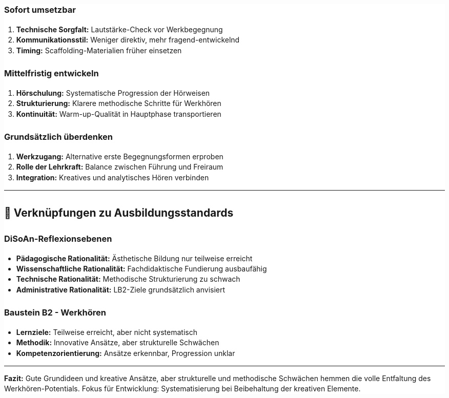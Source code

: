 ### Sofort umsetzbar
1. **Technische Sorgfalt:** Lautstärke-Check vor Werkbegegnung
2. **Kommunikationsstil:** Weniger direktiv, mehr fragend-entwickelnd
3. **Timing:** Scaffolding-Materialien früher einsetzen

### Mittelfristig entwickeln
1. **Hörschulung:** Systematische Progression der Hörweisen
2. **Strukturierung:** Klarere methodische Schritte für Werkhören
3. **Kontinuität:** Warm-up-Qualität in Hauptphase transportieren

### Grundsätzlich überdenken
1. **Werkzugang:** Alternative erste Begegnungsformen erproben
2. **Rolle der Lehrkraft:** Balance zwischen Führung und Freiraum
3. **Integration:** Kreatives und analytisches Hören verbinden

---

## 🔗 Verknüpfungen zu Ausbildungsstandards

### DiSoAn-Reflexionsebenen
- **Pädagogische Rationalität:** Ästhetische Bildung nur teilweise erreicht
- **Wissenschaftliche Rationalität:** Fachdidaktische Fundierung ausbaufähig  
- **Technische Rationalität:** Methodische Strukturierung zu schwach
- **Administrative Rationalität:** LB2-Ziele grundsätzlich anvisiert

### Baustein B2 - Werkhören
- **Lernziele:** Teilweise erreicht, aber nicht systematisch
- **Methodik:** Innovative Ansätze, aber strukturelle Schwächen
- **Kompetenzorientierung:** Ansätze erkennbar, Progression unklar

---

**Fazit:** Gute Grundideen und kreative Ansätze, aber strukturelle und methodische Schwächen hemmen die volle Entfaltung des Werkhören-Potentials. Fokus für Entwicklung: Systematisierung bei Beibehaltung der kreativen Elemente.